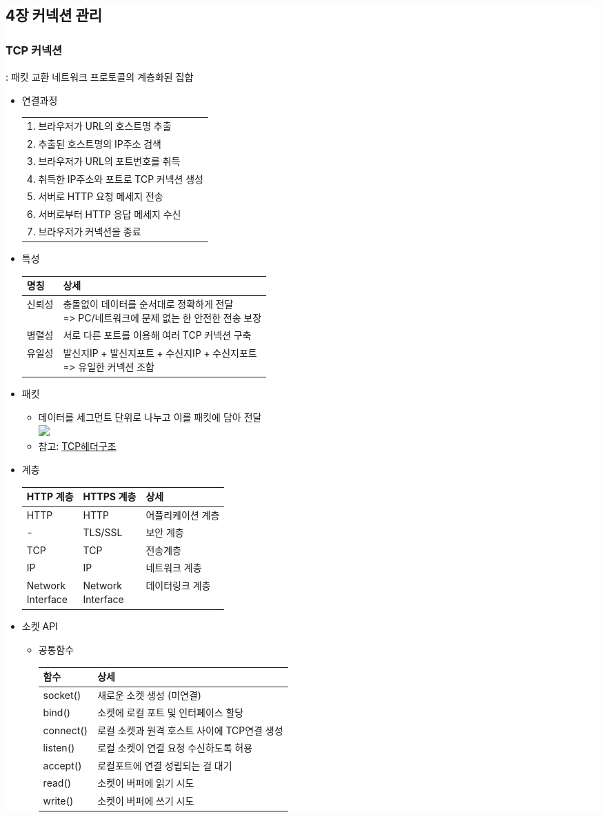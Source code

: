 ## 4장 커넥션 관리

### TCP 커넥션
: 패킷 교환 네트워크 프로토콜의 계층화된 집합
+ 연결과정

  ||
  |---|
  |1. 브라우저가 URL의 호스트명 추출 |
  |2. 추출된 호스트명의 IP주소 검색 |
  |3. 브라우저가 URL의 포트번호를 취득 |
  |4. 취득한 IP주소와 포트로 TCP 커넥션 생성 |
  |5. 서버로 HTTP 요청 메세지 전송 |
  |6. 서버로부터 HTTP 응답 메세지 수신 |
  |7. 브라우저가 커넥션을 종료 |

+ 특성  

  |명칭|상세|
  |---|---|
  | 신뢰성 | 충돌없이 데이터를 순서대로 정확하게 전달 <br> => PC/네트워크에 문제 없는 한 안전한 전송 보장
  | 병렬성 | 서로 다른 포트를 이용해 여러 TCP 커넥션 구축
  | 유일성 | 발신지IP + 발신지포트 + 수신지IP + 수신지포트 <br> => 유일한 커넥션 조합

+ 패킷
  - 데이터를 세그먼트 단위로 나누고 이를 패킷에 담아 전달  
  ![](https://media.geeksforgeeks.org/wp-content/uploads/TCPSegmentHeader-1.png)
  - 참고: [TCP헤더구조](https://evan-moon.github.io/2019/11/10/header-of-tcp/)
+ 계층

  |HTTP 계층|HTTPS 계층|상세|
  |---|---|---|
  |HTTP |HTTP |어플리케이션 계층 |
  |- |TLS/SSL |보안 계층 |
  |TCP |TCP |전송계층 |
  |IP |IP |네트워크 계층 |
  |Network <br> Interface |Network <br> Interface |데이터링크 계층 |

+ 소켓 API 
  - 공통함수
  
    |함수|상세|
    |---|---|
    |socket() |새로운 소켓 생성 (미연결) |
    |bind() |소켓에 로컬 포트 및 인터페이스 할당 |
    |connect() |로컬 소켓과 원격 호스트 사이에 TCP연결 생성 |
    |listen() |로컬 소켓이 연결 요청 수신하도록 허용 |
    |accept() |로컬포트에 연결 성립되는 걸 대기 |
    |read() |소켓이 버퍼에 읽기 시도 |
    |write() |소켓이 버퍼에 쓰기 시도 |